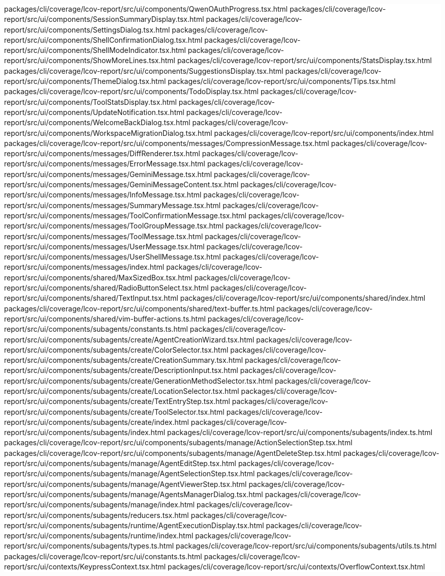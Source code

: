 packages/cli/coverage/lcov-report/src/ui/components/QwenOAuthProgress.tsx.html
packages/cli/coverage/lcov-report/src/ui/components/SessionSummaryDisplay.tsx.html
packages/cli/coverage/lcov-report/src/ui/components/SettingsDialog.tsx.html
packages/cli/coverage/lcov-report/src/ui/components/ShellConfirmationDialog.tsx.html
packages/cli/coverage/lcov-report/src/ui/components/ShellModeIndicator.tsx.html
packages/cli/coverage/lcov-report/src/ui/components/ShowMoreLines.tsx.html
packages/cli/coverage/lcov-report/src/ui/components/StatsDisplay.tsx.html
packages/cli/coverage/lcov-report/src/ui/components/SuggestionsDisplay.tsx.html
packages/cli/coverage/lcov-report/src/ui/components/ThemeDialog.tsx.html
packages/cli/coverage/lcov-report/src/ui/components/Tips.tsx.html
packages/cli/coverage/lcov-report/src/ui/components/TodoDisplay.tsx.html
packages/cli/coverage/lcov-report/src/ui/components/ToolStatsDisplay.tsx.html
packages/cli/coverage/lcov-report/src/ui/components/UpdateNotification.tsx.html
packages/cli/coverage/lcov-report/src/ui/components/WelcomeBackDialog.tsx.html
packages/cli/coverage/lcov-report/src/ui/components/WorkspaceMigrationDialog.tsx.html
packages/cli/coverage/lcov-report/src/ui/components/index.html
packages/cli/coverage/lcov-report/src/ui/components/messages/CompressionMessage.tsx.html
packages/cli/coverage/lcov-report/src/ui/components/messages/DiffRenderer.tsx.html
packages/cli/coverage/lcov-report/src/ui/components/messages/ErrorMessage.tsx.html
packages/cli/coverage/lcov-report/src/ui/components/messages/GeminiMessage.tsx.html
packages/cli/coverage/lcov-report/src/ui/components/messages/GeminiMessageContent.tsx.html
packages/cli/coverage/lcov-report/src/ui/components/messages/InfoMessage.tsx.html
packages/cli/coverage/lcov-report/src/ui/components/messages/SummaryMessage.tsx.html
packages/cli/coverage/lcov-report/src/ui/components/messages/ToolConfirmationMessage.tsx.html
packages/cli/coverage/lcov-report/src/ui/components/messages/ToolGroupMessage.tsx.html
packages/cli/coverage/lcov-report/src/ui/components/messages/ToolMessage.tsx.html
packages/cli/coverage/lcov-report/src/ui/components/messages/UserMessage.tsx.html
packages/cli/coverage/lcov-report/src/ui/components/messages/UserShellMessage.tsx.html
packages/cli/coverage/lcov-report/src/ui/components/messages/index.html
packages/cli/coverage/lcov-report/src/ui/components/shared/MaxSizedBox.tsx.html
packages/cli/coverage/lcov-report/src/ui/components/shared/RadioButtonSelect.tsx.html
packages/cli/coverage/lcov-report/src/ui/components/shared/TextInput.tsx.html
packages/cli/coverage/lcov-report/src/ui/components/shared/index.html
packages/cli/coverage/lcov-report/src/ui/components/shared/text-buffer.ts.html
packages/cli/coverage/lcov-report/src/ui/components/shared/vim-buffer-actions.ts.html
packages/cli/coverage/lcov-report/src/ui/components/subagents/constants.ts.html
packages/cli/coverage/lcov-report/src/ui/components/subagents/create/AgentCreationWizard.tsx.html
packages/cli/coverage/lcov-report/src/ui/components/subagents/create/ColorSelector.tsx.html
packages/cli/coverage/lcov-report/src/ui/components/subagents/create/CreationSummary.tsx.html
packages/cli/coverage/lcov-report/src/ui/components/subagents/create/DescriptionInput.tsx.html
packages/cli/coverage/lcov-report/src/ui/components/subagents/create/GenerationMethodSelector.tsx.html
packages/cli/coverage/lcov-report/src/ui/components/subagents/create/LocationSelector.tsx.html
packages/cli/coverage/lcov-report/src/ui/components/subagents/create/TextEntryStep.tsx.html
packages/cli/coverage/lcov-report/src/ui/components/subagents/create/ToolSelector.tsx.html
packages/cli/coverage/lcov-report/src/ui/components/subagents/create/index.html
packages/cli/coverage/lcov-report/src/ui/components/subagents/index.html
packages/cli/coverage/lcov-report/src/ui/components/subagents/index.ts.html
packages/cli/coverage/lcov-report/src/ui/components/subagents/manage/ActionSelectionStep.tsx.html
packages/cli/coverage/lcov-report/src/ui/components/subagents/manage/AgentDeleteStep.tsx.html
packages/cli/coverage/lcov-report/src/ui/components/subagents/manage/AgentEditStep.tsx.html
packages/cli/coverage/lcov-report/src/ui/components/subagents/manage/AgentSelectionStep.tsx.html
packages/cli/coverage/lcov-report/src/ui/components/subagents/manage/AgentViewerStep.tsx.html
packages/cli/coverage/lcov-report/src/ui/components/subagents/manage/AgentsManagerDialog.tsx.html
packages/cli/coverage/lcov-report/src/ui/components/subagents/manage/index.html
packages/cli/coverage/lcov-report/src/ui/components/subagents/reducers.tsx.html
packages/cli/coverage/lcov-report/src/ui/components/subagents/runtime/AgentExecutionDisplay.tsx.html
packages/cli/coverage/lcov-report/src/ui/components/subagents/runtime/index.html
packages/cli/coverage/lcov-report/src/ui/components/subagents/types.ts.html
packages/cli/coverage/lcov-report/src/ui/components/subagents/utils.ts.html
packages/cli/coverage/lcov-report/src/ui/constants.ts.html
packages/cli/coverage/lcov-report/src/ui/contexts/KeypressContext.tsx.html
packages/cli/coverage/lcov-report/src/ui/contexts/OverflowContext.tsx.html